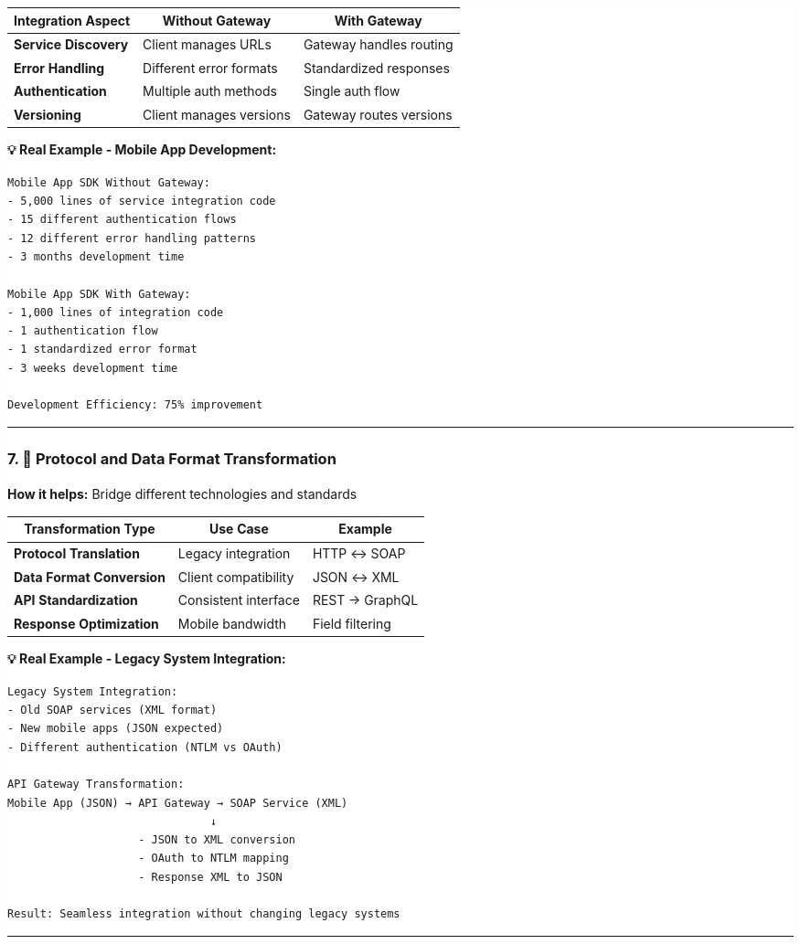 | Integration Aspect | Without Gateway | With Gateway |
|-------------------|----------------|-------------|
| **Service Discovery** | Client manages URLs | Gateway handles routing |
| **Error Handling** | Different error formats | Standardized responses |
| **Authentication** | Multiple auth methods | Single auth flow |
| **Versioning** | Client manages versions | Gateway routes versions |

**💡 Real Example - Mobile App Development:**
```
Mobile App SDK Without Gateway:
- 5,000 lines of service integration code
- 15 different authentication flows
- 12 different error handling patterns
- 3 months development time

Mobile App SDK With Gateway:
- 1,000 lines of integration code
- 1 authentication flow
- 1 standardized error format
- 3 weeks development time

Development Efficiency: 75% improvement
```

---

### 7. 🔄 Protocol and Data Format Transformation

**How it helps:** Bridge different technologies and standards

| Transformation Type | Use Case | Example |
|-------------------|----------|---------|
| **Protocol Translation** | Legacy integration | HTTP ↔ SOAP |
| **Data Format Conversion** | Client compatibility | JSON ↔ XML |
| **API Standardization** | Consistent interface | REST → GraphQL |
| **Response Optimization** | Mobile bandwidth | Field filtering |

**💡 Real Example - Legacy System Integration:**
```
Legacy System Integration:
- Old SOAP services (XML format)
- New mobile apps (JSON expected)
- Different authentication (NTLM vs OAuth)

API Gateway Transformation:
Mobile App (JSON) → API Gateway → SOAP Service (XML)
                               ↓
                    - JSON to XML conversion
                    - OAuth to NTLM mapping
                    - Response XML to JSON

Result: Seamless integration without changing legacy systems
```

---